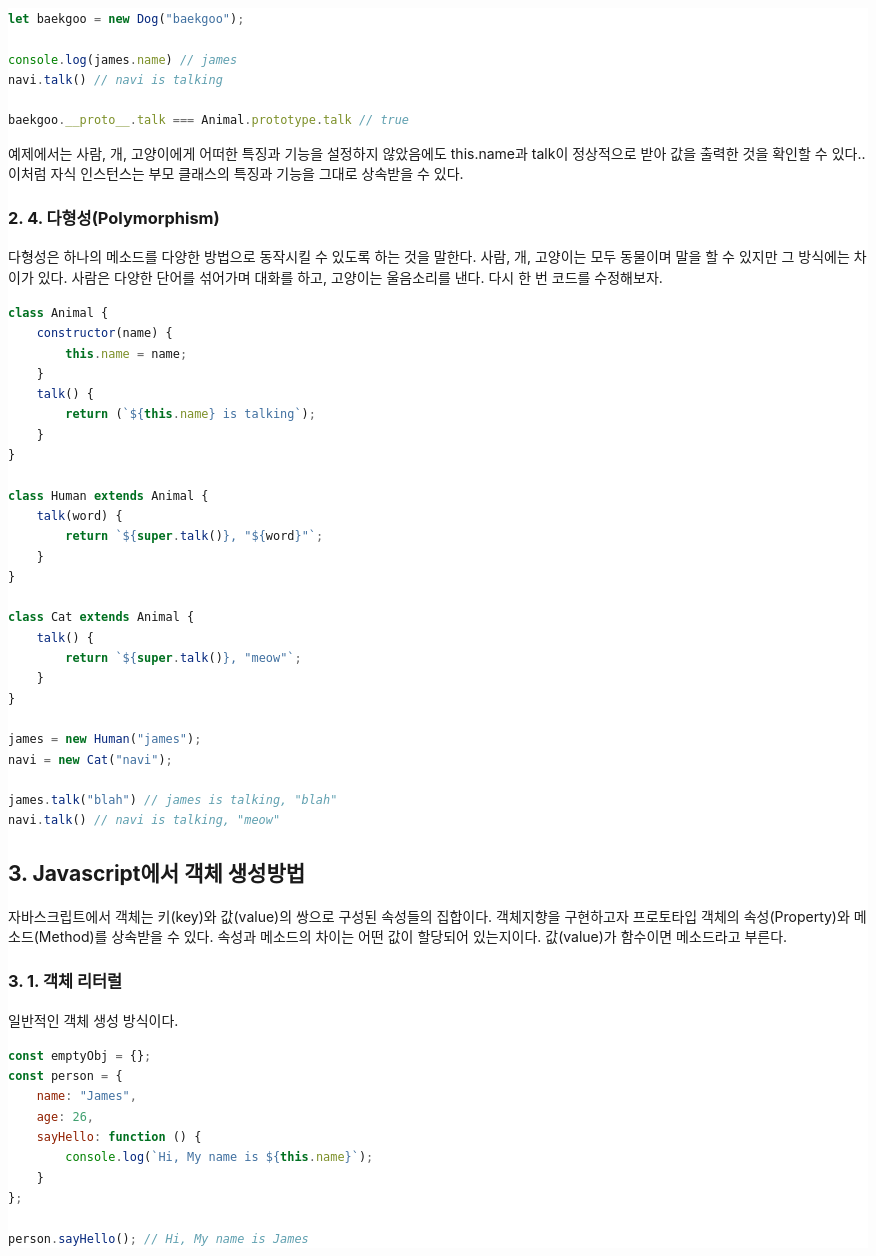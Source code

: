 ```js
let baekgoo = new Dog("baekgoo");

console.log(james.name) // james
navi.talk() // navi is talking

baekgoo.__proto__.talk === Animal.prototype.talk // true
````
예제에서는 사람, 개, 고양이에게 어떠한 특징과 기능을 설정하지 않았음에도 this.name과 talk이 정상적으로 받아 값을 출력한 것을 확인할 수 있다.. 이처럼 자식 인스턴스는 부모 클래스의 특징과 기능을 그대로 상속받을 수 있다.

### 2. 4. 다형성(Polymorphism)
다형성은 하나의 메소드를 다양한 방법으로 동작시킬 수 있도록 하는 것을 말한다. 사람, 개, 고양이는 모두 동물이며 말을 할 수 있지만 그 방식에는 차이가 있다. 사람은 다양한 단어를 섞어가며 대화를 하고, 고양이는 울음소리를 낸다. 다시 한 번 코드를 수정해보자.

```js
class Animal {
    constructor(name) {
        this.name = name;
    }
    talk() {
        return (`${this.name} is talking`);
    }
}

class Human extends Animal {
    talk(word) {
        return `${super.talk()}, "${word}"`;
    }
}

class Cat extends Animal {
    talk() {
        return `${super.talk()}, "meow"`;
    }
}

james = new Human("james");
navi = new Cat("navi");

james.talk("blah") // james is talking, "blah"
navi.talk() // navi is talking, "meow"
````

## 3. Javascript에서 객체 생성방법
자바스크립트에서 객체는 키(key)와 값(value)의 쌍으로 구성된 속성들의 집합이다. 객체지향을 구현하고자 프로토타입 객체의 속성(Property)와 메소드(Method)를 상속받을 수 있다. 속성과 메소드의 차이는 어떤 값이 할당되어 있는지이다. 값(value)가 함수이면 메소드라고 부른다.

### 3. 1. 객체 리터럴
일반적인 객체 생성 방식이다.
```js
const emptyObj = {}; 
const person = {
    name: "James",
    age: 26,
    sayHello: function () {
        console.log(`Hi, My name is ${this.name}`);
    }
};

person.sayHello(); // Hi, My name is James
````
